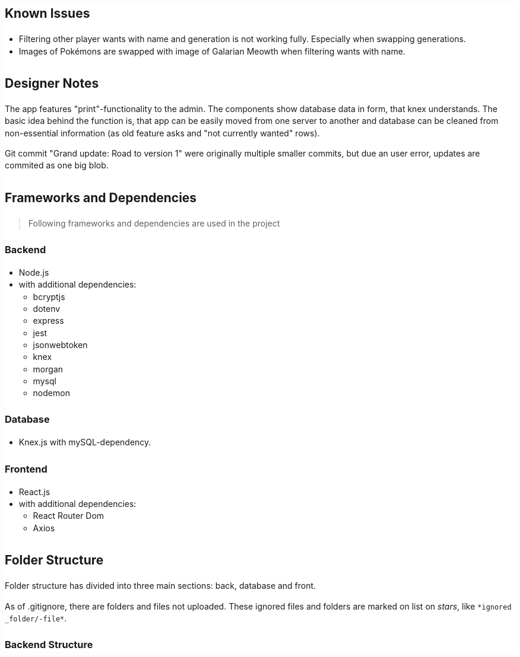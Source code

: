 ## Known Issues

- Filtering other player wants with name and generation is not working fully. Especially when swapping generations.
- Images of Pokémons are swapped with image of Galarian Meowth when filtering wants with name.

## Designer Notes

The app features "print"-functionality to the admin. The components show database data in form, that knex understands. The basic idea behind the function is, that app can be easily moved from one server to another and database can be cleaned from non-essential information (as old feature asks and "not currently wanted" rows).

Git commit "Grand update: Road to version 1" were originally multiple smaller commits, but due an user error, updates are commited as one big blob.

## Frameworks and Dependencies

> Following frameworks and dependencies are used in the project

### Backend
- Node.js
- with additional dependencies:
    - bcryptjs
    - dotenv
    - express
    - jest
    - jsonwebtoken
    - knex
    - morgan
    - mysql
    - nodemon

### Database
- Knex.js with mySQL-dependency.

### Frontend
- React.js
- with additional dependencies:
    - React Router Dom
    - Axios

## Folder Structure

Folder structure has divided into three main sections: back, database and front.

As of .gitignore, there are folders and files not uploaded. These ignored files and folders are marked on list on *stars*, like ```*ignored_folder/-file*```.

### Backend Structure
